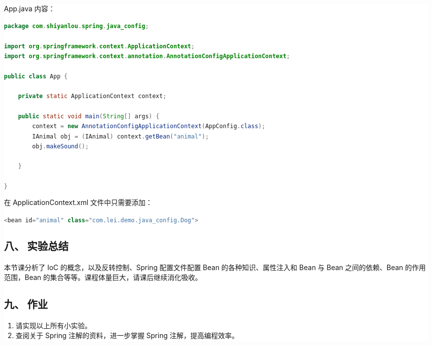 App.java 内容：

```java
package com.shiyanlou.spring.java_config;

import org.springframework.context.ApplicationContext;
import org.springframework.context.annotation.AnnotationConfigApplicationContext;

public class App {

    private static ApplicationContext context;

    public static void main(String[] args) {
        context = new AnnotationConfigApplicationContext(AppConfig.class);
        IAnimal obj = (IAnimal) context.getBean("animal");
        obj.makeSound();

    }

} 
```

在 ApplicationContext.xml 文件中只需要添加：

```java
<bean id="animal" class="com.lei.demo.java_config.Dog"> 
```

## 八、 实验总结

本节课分析了 IoC 的概念，以及反转控制、Spring 配置文件配置 Bean 的各种知识、属性注入和 Bean 与 Bean 之间的依赖、Bean 的作用范围，Bean 的集合等等。课程体量巨大，请课后继续消化吸收。

## 九、 作业

1.  请实现以上所有小实验。
2.  查阅关于 Spring 注解的资料，进一步掌握 Spring 注解，提高编程效率。